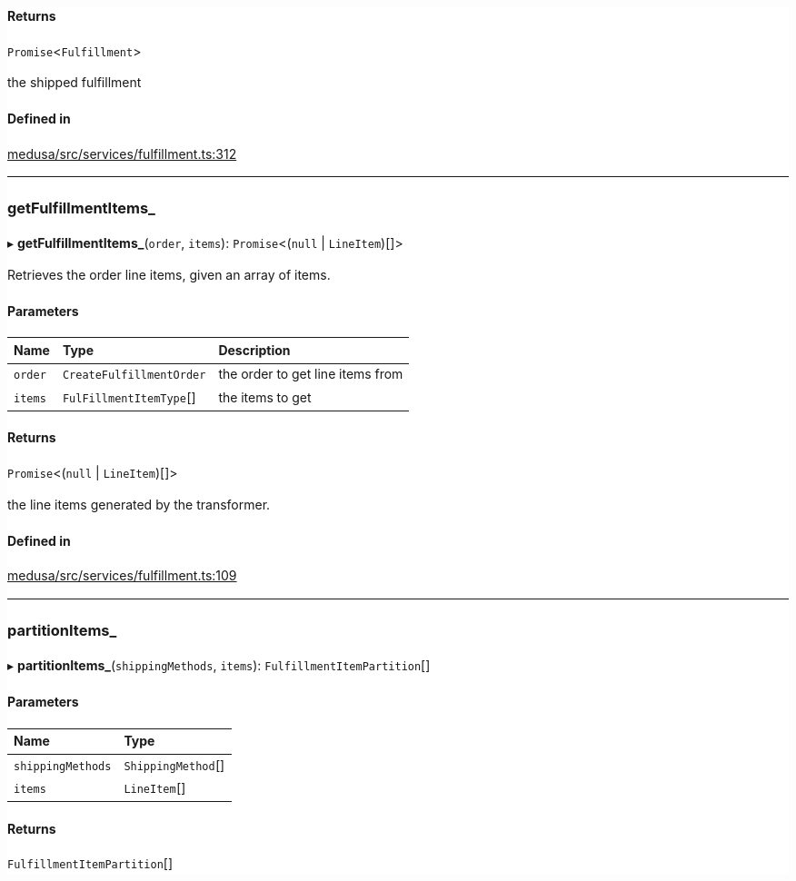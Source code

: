 #### Returns

`Promise`<`Fulfillment`\>

the shipped fulfillment

#### Defined in

[medusa/src/services/fulfillment.ts:312](https://github.com/medusajs/medusa/blob/731f05d3e/packages/medusa/src/services/fulfillment.ts#L312)

___

### getFulfillmentItems\_

▸ **getFulfillmentItems_**(`order`, `items`): `Promise`<(``null`` \| `LineItem`)[]\>

Retrieves the order line items, given an array of items.

#### Parameters

| Name | Type | Description |
| :------ | :------ | :------ |
| `order` | `CreateFulfillmentOrder` | the order to get line items from |
| `items` | `FulFillmentItemType`[] | the items to get |

#### Returns

`Promise`<(``null`` \| `LineItem`)[]\>

the line items generated by the transformer.

#### Defined in

[medusa/src/services/fulfillment.ts:109](https://github.com/medusajs/medusa/blob/731f05d3e/packages/medusa/src/services/fulfillment.ts#L109)

___

### partitionItems\_

▸ **partitionItems_**(`shippingMethods`, `items`): `FulfillmentItemPartition`[]

#### Parameters

| Name | Type |
| :------ | :------ |
| `shippingMethods` | `ShippingMethod`[] |
| `items` | `LineItem`[] |

#### Returns

`FulfillmentItemPartition`[]

